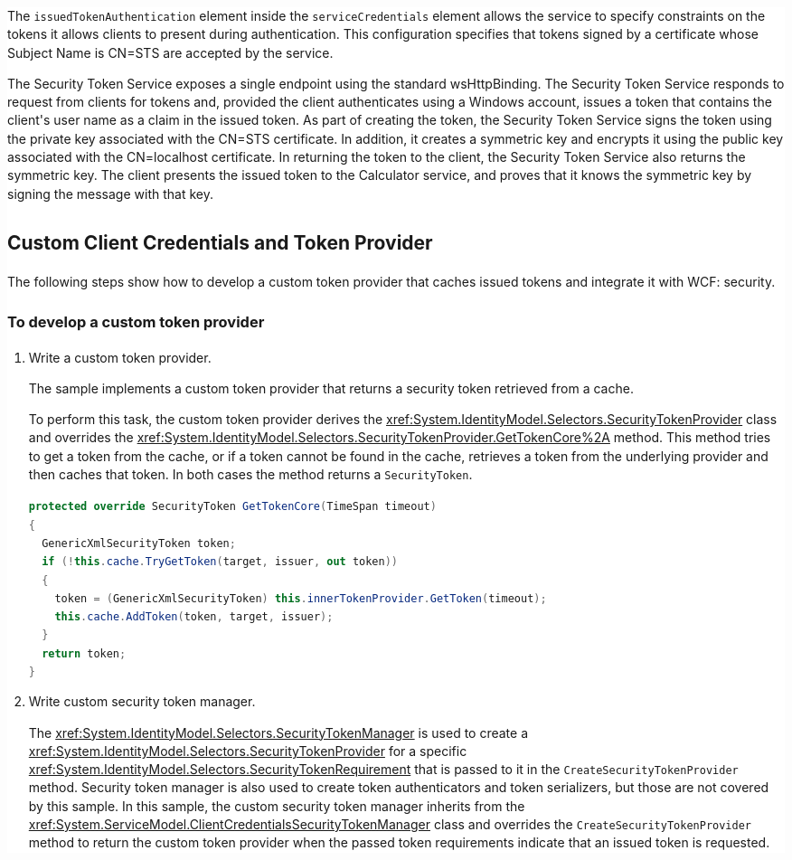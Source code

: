 The `issuedTokenAuthentication` element inside the `serviceCredentials` element allows the service to specify constraints on the tokens it allows clients to present during authentication. This configuration specifies that tokens signed by a certificate whose Subject Name is CN=STS are accepted by the service.  
  
 The Security Token Service exposes a single endpoint using the standard wsHttpBinding. The Security Token Service responds to request from clients for tokens and, provided the client authenticates using a Windows account, issues a token that contains the client's user name as a claim in the issued token. As part of creating the token, the Security Token Service signs the token using the private key associated with the CN=STS certificate. In addition, it creates a symmetric key and encrypts it using the public key associated with the CN=localhost certificate. In returning the token to the client, the Security Token Service also returns the symmetric key. The client presents the issued token to the Calculator service, and proves that it knows the symmetric key by signing the message with that key.  
  
## Custom Client Credentials and Token Provider  
 The following steps show how to develop a custom token provider that caches issued tokens and integrate it with WCF: security.  
  
### To develop a custom token provider  
  
1. Write a custom token provider.  
  
     The sample implements a custom token provider that returns a security token retrieved from a cache.  
  
     To perform this task, the custom token provider derives the <xref:System.IdentityModel.Selectors.SecurityTokenProvider> class and overrides the <xref:System.IdentityModel.Selectors.SecurityTokenProvider.GetTokenCore%2A> method. This method tries to get a token from the cache, or if a token cannot be found in the cache, retrieves a token from the underlying provider and then caches that token. In both cases the method returns a `SecurityToken`.  
  
    ```csharp  
    protected override SecurityToken GetTokenCore(TimeSpan timeout)  
    {  
      GenericXmlSecurityToken token;  
      if (!this.cache.TryGetToken(target, issuer, out token))  
      {  
        token = (GenericXmlSecurityToken) this.innerTokenProvider.GetToken(timeout);  
        this.cache.AddToken(token, target, issuer);  
      }  
      return token;  
    }  
    ```  
  
2. Write custom security token manager.  
  
     The <xref:System.IdentityModel.Selectors.SecurityTokenManager> is used to create a <xref:System.IdentityModel.Selectors.SecurityTokenProvider> for a specific <xref:System.IdentityModel.Selectors.SecurityTokenRequirement> that is passed to it in the `CreateSecurityTokenProvider` method. Security token manager is also used to create token authenticators and token serializers, but those are not covered by this sample. In this sample, the custom security token manager inherits from the <xref:System.ServiceModel.ClientCredentialsSecurityTokenManager> class and overrides the `CreateSecurityTokenProvider` method to return the custom token provider when the passed token requirements indicate that an issued token is requested.  
  